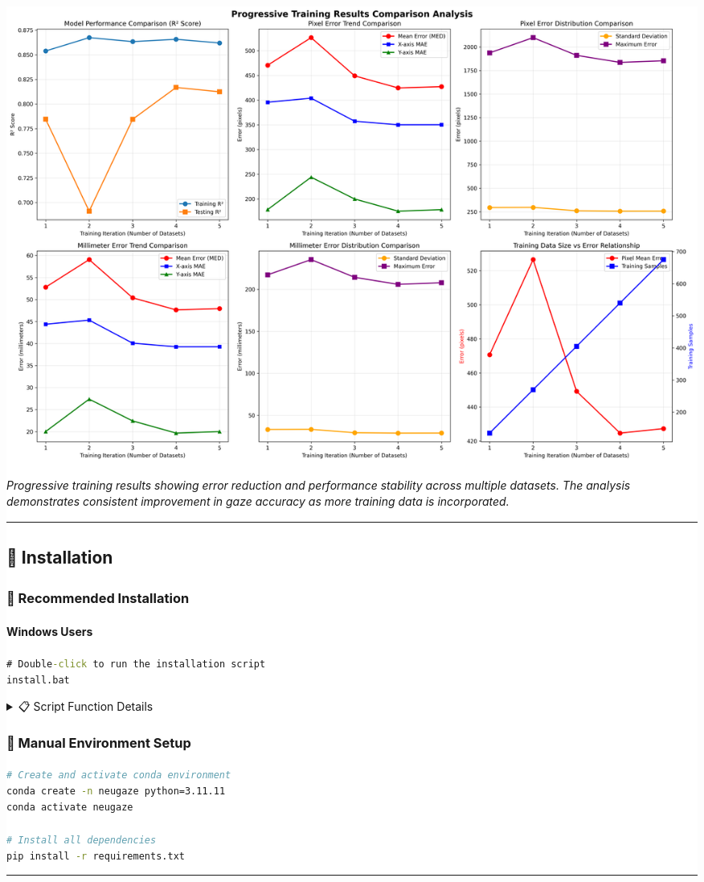 ![Progressive Training Analysis](results/progressive_training/comprehensive_comparison.png)

*Progressive training results showing error reduction and performance stability across multiple datasets. The analysis demonstrates consistent improvement in gaze accuracy as more training data is incorporated.*

---

## 🚀 Installation

### 🎯 Recommended Installation

#### Windows Users
```cmd
# Double-click to run the installation script
install.bat
```

<details><summary>📋 Script Function Details</summary></details>

### 🔧 Manual Environment Setup

```bash
# Create and activate conda environment
conda create -n neugaze python=3.11.11
conda activate neugaze

# Install all dependencies
pip install -r requirements.txt
```

---
